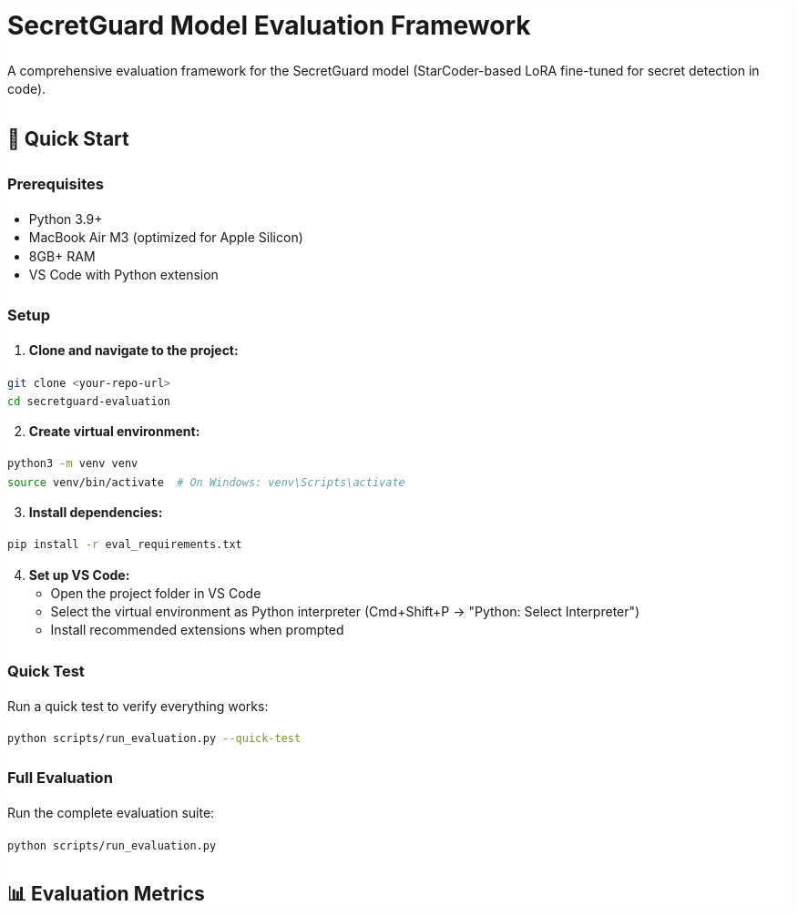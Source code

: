 # SecretGuard Model Evaluation Framework

A comprehensive evaluation framework for the SecretGuard model (StarCoder-based LoRA fine-tuned for secret detection in code).

## 🚀 Quick Start

### Prerequisites
- Python 3.9+ 
- MacBook Air M3 (optimized for Apple Silicon)
- 8GB+ RAM
- VS Code with Python extension

### Setup

1. **Clone and navigate to the project:**
```bash
git clone <your-repo-url>
cd secretguard-evaluation
```

2. **Create virtual environment:**
```bash
python3 -m venv venv
source venv/bin/activate  # On Windows: venv\Scripts\activate
```

3. **Install dependencies:**
```bash
pip install -r eval_requirements.txt
```

4. **Set up VS Code:**
   - Open the project folder in VS Code
   - Select the virtual environment as Python interpreter (Cmd+Shift+P → "Python: Select Interpreter")
   - Install recommended extensions when prompted

### Quick Test

Run a quick test to verify everything works:

```bash
python scripts/run_evaluation.py --quick-test
```

### Full Evaluation

Run the complete evaluation suite:

```bash
python scripts/run_evaluation.py
```

## 📊 Evaluation Metrics
